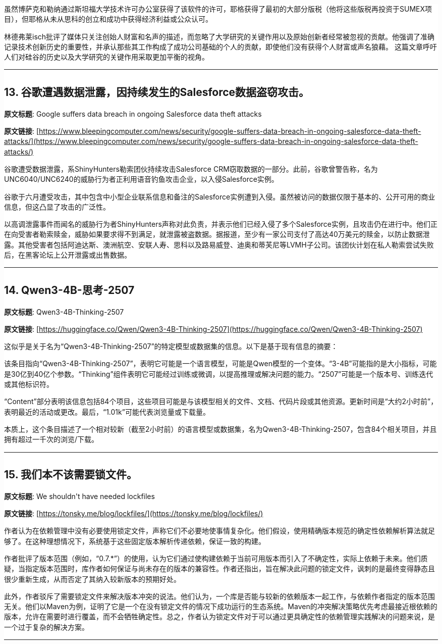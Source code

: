 虽然博萨克和勒纳通过斯坦福大学技术许可办公室获得了该软件的许可，耶格获得了最初的大部分版税（他将这些版税再投资于SUMEX项目），但耶格从未从思科的创立和成功中获得经济利益或公众认可。

林德弗莱isch批评了媒体只关注创始人财富和名声的描述，而忽略了大学研究的关键作用以及原始创新者经常被忽视的贡献。他强调了准确记录技术创新历史的重要性，并承认那些其工作构成了成功公司基础的个人的贡献，即使他们没有获得个人财富或声名狼藉。 这篇文章呼吁人们对硅谷的历史以及大学研究的关键作用采取更加平衡的视角。

---

## 13. 谷歌遭遇数据泄露，因持续发生的Salesforce数据盗窃攻击。

**原文标题**: Google suffers data breach in ongoing Salesforce data theft attacks

**原文链接**: [https://www.bleepingcomputer.com/news/security/google-suffers-data-breach-in-ongoing-salesforce-data-theft-attacks/](https://www.bleepingcomputer.com/news/security/google-suffers-data-breach-in-ongoing-salesforce-data-theft-attacks/)

谷歌遭受数据泄露，系ShinyHunters勒索团伙持续攻击Salesforce CRM窃取数据的一部分。此前，谷歌曾警告称，名为UNC6040/UNC6240的威胁行为者正利用语音钓鱼攻击企业，以入侵Salesforce实例。

谷歌于六月遭受攻击，其中包含中小型企业联系信息和备注的Salesforce实例遭到入侵。虽然被访问的数据仅限于基本的、公开可用的商业信息，但这凸显了攻击的广泛性。

以高调泄露事件而闻名的威胁行为者ShinyHunters声称对此负责，并表示他们已经入侵了多个Salesforce实例，且攻击仍在进行中。他们正在向受害者勒索赎金，威胁如果要求得不到满足，就泄露被盗数据。据报道，至少有一家公司支付了高达40万美元的赎金，以防止数据泄露。其他受害者包括阿迪达斯、澳洲航空、安联人寿、思科以及路易威登、迪奥和蒂芙尼等LVMH子公司。该团伙计划在私人勒索尝试失败后，在黑客论坛上公开泄露或出售数据。

---

## 14. Qwen3-4B-思考-2507

**原文标题**: Qwen3-4B-Thinking-2507

**原文链接**: [https://huggingface.co/Qwen/Qwen3-4B-Thinking-2507](https://huggingface.co/Qwen/Qwen3-4B-Thinking-2507)

这似乎是关于名为“Qwen3-4B-Thinking-2507”的特定模型或数据集的信息。以下是基于现有信息的摘要：

该条目指向“Qwen3-4B-Thinking-2507”，表明它可能是一个语言模型，可能是Qwen模型的一个变体。“3-4B”可能指的是大小指标，可能是30亿到40亿个参数。“Thinking”组件表明它可能经过训练或微调，以提高推理或解决问题的能力。“2507”可能是一个版本号、训练迭代或其他标识符。

“Content”部分表明该信息包括84个项目，这些项目可能是与该模型相关的文件、文档、代码片段或其他资源。更新时间是“大约2小时前”，表明最近的活动或更改。最后，“1.01k”可能代表浏览量或下载量。

本质上，这个条目描述了一个相对较新（截至2小时前）的语言模型或数据集，名为Qwen3-4B-Thinking-2507，包含84个相关项目，并且拥有超过一千次的浏览/下载。

---

## 15. 我们本不该需要锁文件。

**原文标题**: We shouldn't have needed lockfiles

**原文链接**: [https://tonsky.me/blog/lockfiles/](https://tonsky.me/blog/lockfiles/)

作者认为在依赖管理中没有必要使用锁定文件，声称它们不必要地使事情复杂化。他们假设，使用精确版本规范的确定性依赖解析算法就足够了。在这种理想情况下，系统基于这些固定版本解析传递依赖，保证一致的构建。

作者批评了版本范围（例如，“0.7.*”）的使用，认为它们通过使构建依赖于当前可用版本而引入了不确定性，实际上依赖于未来。他们质疑，当指定版本范围时，库作者如何保证与尚未存在的版本的兼容性。作者还指出，旨在解决此问题的锁定文件，讽刺的是最终变得静态且很少重新生成，从而否定了其纳入较新版本的预期好处。

此外，作者驳斥了需要锁定文件来解决版本冲突的说法。他们认为，一个库是否能与较新的依赖版本一起工作，与依赖作者指定的版本范围无关。他们以Maven为例，证明了它是一个在没有锁定文件的情况下成功运行的生态系统。Maven的冲突解决策略优先考虑最接近根依赖的版本，允许在需要时进行覆盖，而不会牺牲确定性。总之，作者认为锁定文件对于可以通过更具确定性的依赖管理实践解决的问题来说，是一个过于复杂的解决方案。

---